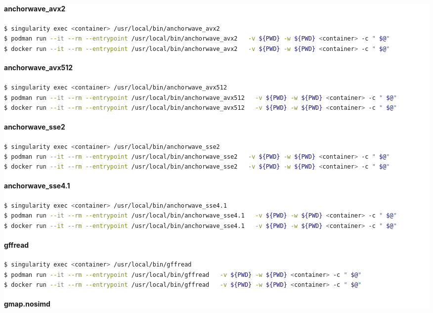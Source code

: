 
#### anchorwave_avx2

```bash
$ singularity exec <container> /usr/local/bin/anchorwave_avx2
$ podman run --it --rm --entrypoint /usr/local/bin/anchorwave_avx2   -v ${PWD} -w ${PWD} <container> -c " $@"
$ docker run --it --rm --entrypoint /usr/local/bin/anchorwave_avx2   -v ${PWD} -w ${PWD} <container> -c " $@"
```


#### anchorwave_avx512

```bash
$ singularity exec <container> /usr/local/bin/anchorwave_avx512
$ podman run --it --rm --entrypoint /usr/local/bin/anchorwave_avx512   -v ${PWD} -w ${PWD} <container> -c " $@"
$ docker run --it --rm --entrypoint /usr/local/bin/anchorwave_avx512   -v ${PWD} -w ${PWD} <container> -c " $@"
```


#### anchorwave_sse2

```bash
$ singularity exec <container> /usr/local/bin/anchorwave_sse2
$ podman run --it --rm --entrypoint /usr/local/bin/anchorwave_sse2   -v ${PWD} -w ${PWD} <container> -c " $@"
$ docker run --it --rm --entrypoint /usr/local/bin/anchorwave_sse2   -v ${PWD} -w ${PWD} <container> -c " $@"
```


#### anchorwave_sse4.1

```bash
$ singularity exec <container> /usr/local/bin/anchorwave_sse4.1
$ podman run --it --rm --entrypoint /usr/local/bin/anchorwave_sse4.1   -v ${PWD} -w ${PWD} <container> -c " $@"
$ docker run --it --rm --entrypoint /usr/local/bin/anchorwave_sse4.1   -v ${PWD} -w ${PWD} <container> -c " $@"
```


#### gffread

```bash
$ singularity exec <container> /usr/local/bin/gffread
$ podman run --it --rm --entrypoint /usr/local/bin/gffread   -v ${PWD} -w ${PWD} <container> -c " $@"
$ docker run --it --rm --entrypoint /usr/local/bin/gffread   -v ${PWD} -w ${PWD} <container> -c " $@"
```


#### gmap.nosimd
